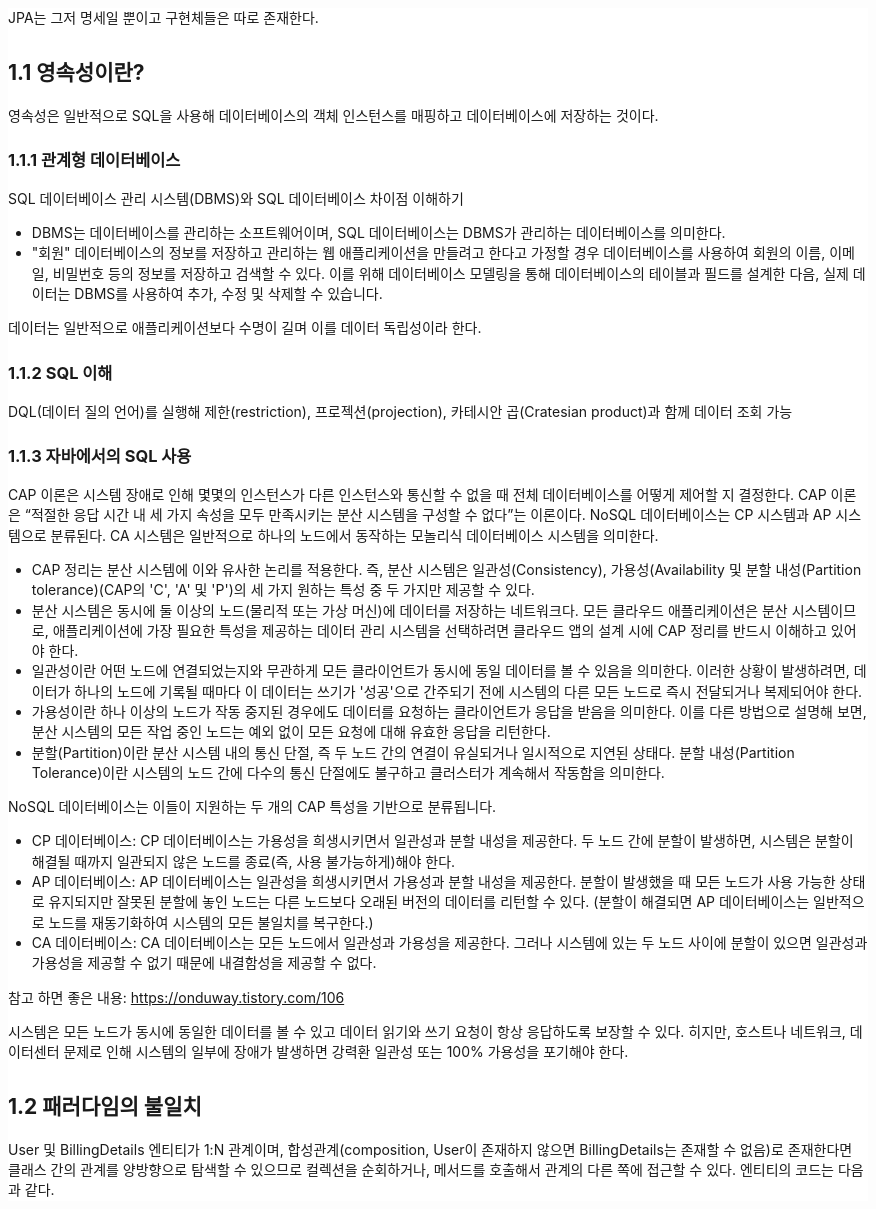 JPA는 그저 명세일 뿐이고 구현체들은 따로 존재한다.

## 1.1 영속성이란?
영속성은 일반적으로 SQL을 사용해 데이터베이스의 객체 인스턴스를 매핑하고 데이터베이스에 저장하는 것이다.

### 1.1.1 관계형 데이터베이스
SQL 데이터베이스 관리 시스템(DBMS)와 SQL 데이터베이스 차이점 이해하기
- DBMS는 데이터베이스를 관리하는 소프트웨어이며, SQL 데이터베이스는 DBMS가 관리하는 데이터베이스를 의미한다.
- "회원" 데이터베이스의 정보를 저장하고 관리하는 웹 애플리케이션을 만들려고 한다고 가정할 경우 데이터베이스를 사용하여
회원의 이름, 이메일, 비밀번호 등의 정보를 저장하고 검색할 수 있다. 이를 위해 데이터베이스 모델링을 통해 데이터베이스의 테이블과 필드를 설계한 다음, 
실제 데이터는 DBMS를 사용하여 추가, 수정 및 삭제할 수 있습니다.

데이터는 일반적으로 애플리케이션보다 수명이 길며 이를 데이터 독립성이라 한다.

### 1.1.2 SQL 이해
DQL(데이터 질의 언어)를 실행해 제한(restriction), 프로젝션(projection), 카테시안 곱(Cratesian product)과 함께 데이터 조회 가능

### 1.1.3 자바에서의 SQL 사용
CAP 이론은 시스템 장애로 인해 몇몇의 인스턴스가 다른 인스턴스와 통신할 수 없을 때 전체 데이터베이스를 어떻게 제어할 지 결정한다.
CAP 이론은 “적절한 응답 시간 내 세 가지 속성을 모두 만족시키는 분산 시스템을 구성할 수 없다”는 이론이다.
NoSQL 데이터베이스는 CP 시스템과 AP 시스템으로 분류된다. CA 시스템은 일반적으로 하나의 노드에서 동작하는 모놀리식 데이터베이스 시스템을 의미한다.

- CAP 정리는 분산 시스템에 이와 유사한 논리를 적용한다. 즉, 분산 시스템은 일관성(Consistency), 가용성(Availability 및 분할 내성(Partition tolerance)(CAP의 'C', 'A' 및 'P')의 세 가지 원하는 특성 중 두 가지만 제공할 수 있다.
- 분산 시스템은 동시에 둘 이상의 노드(물리적 또는 가상 머신)에 데이터를 저장하는 네트워크다. 모든 클라우드 애플리케이션은 분산 시스템이므로, 애플리케이션에 가장 필요한 특성을 제공하는 데이터 관리 시스템을 선택하려면 클라우드 앱의 설계 시에 CAP 정리를 반드시 이해하고 있어야 한다.
- 일관성이란 어떤 노드에 연결되었는지와 무관하게 모든 클라이언트가 동시에 동일 데이터를 볼 수 있음을 의미한다. 이러한 상황이 발생하려면, 데이터가 하나의 노드에 기록될 때마다 이 데이터는 쓰기가 '성공'으로 간주되기 전에 시스템의 다른 모든 노드로 즉시 전달되거나 복제되어야 한다.
- 가용성이란 하나 이상의 노드가 작동 중지된 경우에도 데이터를 요청하는 클라이언트가 응답을 받음을 의미한다. 이를 다른 방법으로 설명해 보면, 분산 시스템의 모든 작업 중인 노드는 예외 없이 모든 요청에 대해 유효한 응답을 리턴한다.
- 분할(Partition)이란 분산 시스템 내의 통신 단절, 즉 두 노드 간의 연결이 유실되거나 일시적으로 지연된 상태다. 분할 내성(Partition Tolerance)이란 시스템의 노드 간에 다수의 통신 단절에도 불구하고 클러스터가 계속해서 작동함을 의미한다.

NoSQL 데이터베이스는 이들이 지원하는 두 개의 CAP 특성을 기반으로 분류됩니다.
- CP 데이터베이스: CP 데이터베이스는 가용성을 희생시키면서 일관성과 분할 내성을 제공한다. 두 노드 간에 분할이 발생하면, 시스템은 분할이 해결될 때까지 일관되지 않은 노드를 종료(즉, 사용 불가능하게)해야 한다.
- AP 데이터베이스: AP 데이터베이스는 일관성을 희생시키면서 가용성과 분할 내성을 제공한다. 분할이 발생했을 때 모든 노드가 사용 가능한 상태로 유지되지만 잘못된 분할에 놓인 노드는 다른 노드보다 오래된 버전의 데이터를 리턴할 수 있다. (분할이 해결되면 AP 데이터베이스는 일반적으로 노드를 재동기화하여 시스템의 모든 불일치를 복구한다.)
- CA 데이터베이스: CA 데이터베이스는 모든 노드에서 일관성과 가용성을 제공한다. 그러나 시스템에 있는 두 노드 사이에 분할이 있으면 일관성과 가용성을 제공할 수 없기 때문에 내결함성을 제공할 수 없다.

참고 하면 좋은 내용: https://onduway.tistory.com/106

시스템은 모든 노드가 동시에 동일한 데이터를 볼 수 있고 데이터 읽기와 쓰기 요청이 항상 응답하도록 보장할 수 있다. 히지만, 호스트나 네트워크, 데이터센터 문제로 인해 시스템의 일부에 장애가 발생하면
강력환 일관성 또는 100% 가용성을 포기해야 한다.

## 1.2 패러다임의 불일치
User 및 BillingDetails 엔티티가 1:N 관계이며, 합성관계(composition, User이 존재하지 않으면 BillingDetails는 존재할 수 없음)로 존재한다면
클래스 간의 관계를 양방향으로 탐색할 수 있으므로 컬렉션을 순회하거나, 메서드를 호출해서 관계의 다른 쪽에 접근할 수 있다.
엔티티의 코드는 다음과 같다.
